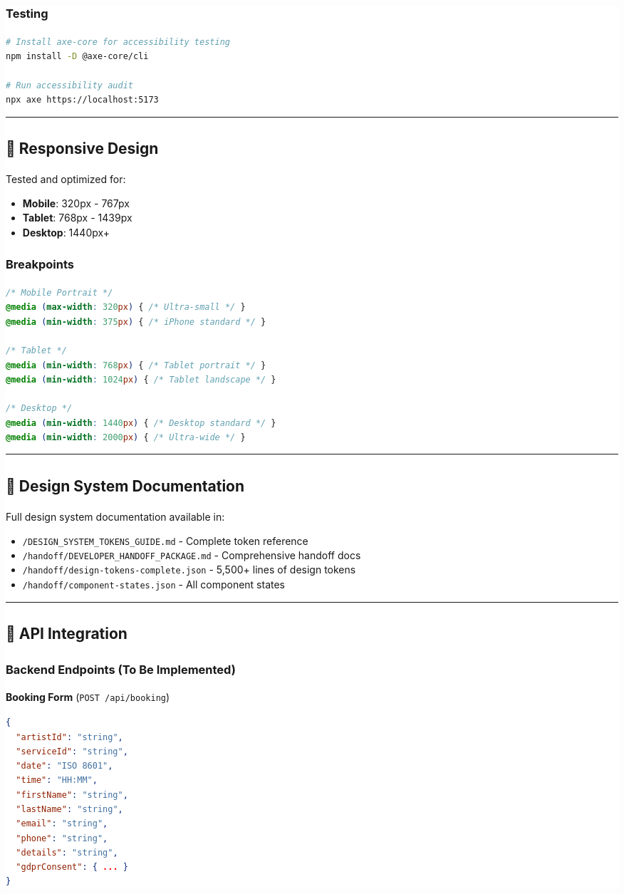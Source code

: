 ### Testing
```bash
# Install axe-core for accessibility testing
npm install -D @axe-core/cli

# Run accessibility audit
npx axe https://localhost:5173
```

---

## 📱 Responsive Design

Tested and optimized for:
- **Mobile**: 320px - 767px
- **Tablet**: 768px - 1439px
- **Desktop**: 1440px+

### Breakpoints
```css
/* Mobile Portrait */
@media (max-width: 320px) { /* Ultra-small */ }
@media (min-width: 375px) { /* iPhone standard */ }

/* Tablet */
@media (min-width: 768px) { /* Tablet portrait */ }
@media (min-width: 1024px) { /* Tablet landscape */ }

/* Desktop */
@media (min-width: 1440px) { /* Desktop standard */ }
@media (min-width: 2000px) { /* Ultra-wide */ }
```

---

## 🎨 Design System Documentation

Full design system documentation available in:
- `/DESIGN_SYSTEM_TOKENS_GUIDE.md` - Complete token reference
- `/handoff/DEVELOPER_HANDOFF_PACKAGE.md` - Comprehensive handoff docs
- `/handoff/design-tokens-complete.json` - 5,500+ lines of design tokens
- `/handoff/component-states.json` - All component states

---

## 🔌 API Integration

### Backend Endpoints (To Be Implemented)

**Booking Form** (`POST /api/booking`)
```json
{
  "artistId": "string",
  "serviceId": "string",
  "date": "ISO 8601",
  "time": "HH:MM",
  "firstName": "string",
  "lastName": "string",
  "email": "string",
  "phone": "string",
  "details": "string",
  "gdprConsent": { ... }
}
```